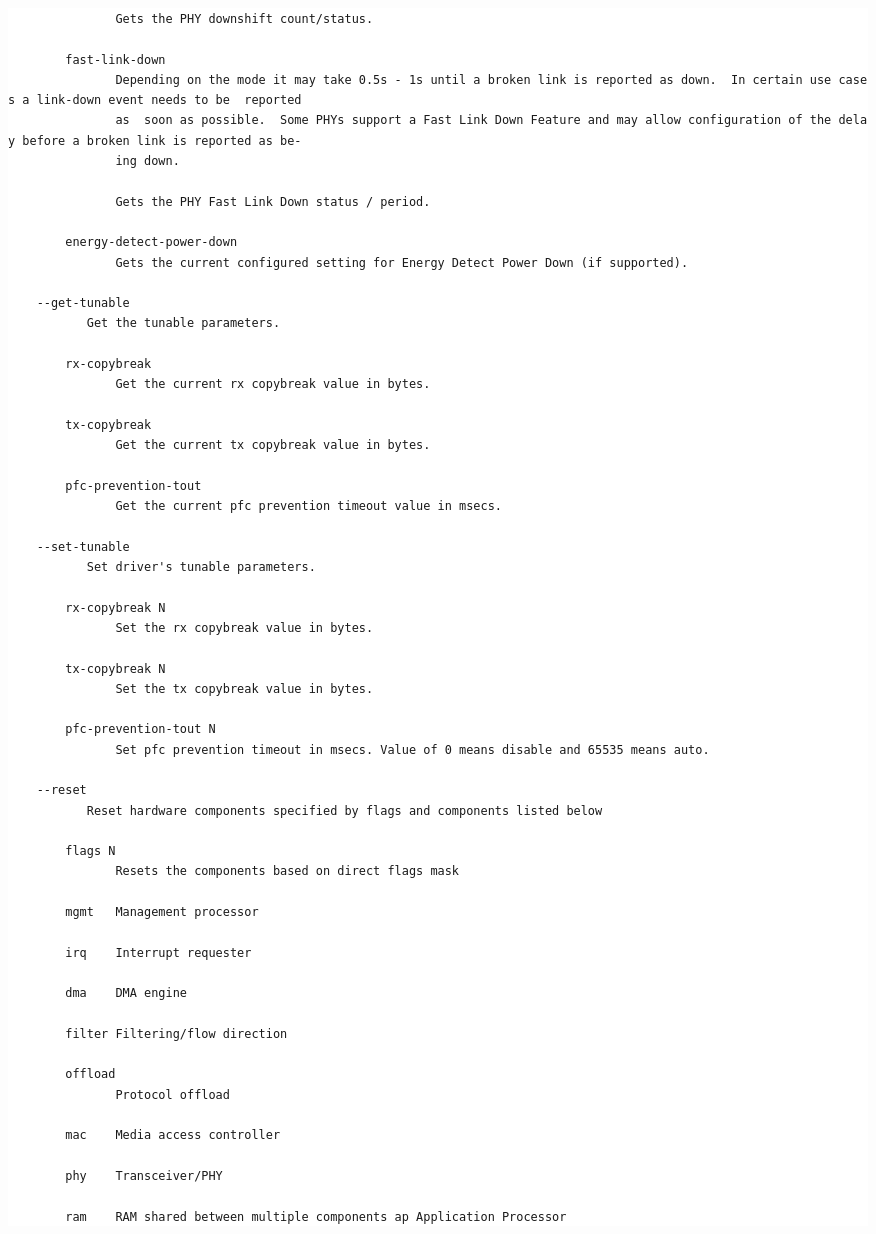                    Gets the PHY downshift count/status.
 
            fast-link-down
                   Depending on the mode it may take 0.5s - 1s until a broken link is reported as down.  In certain use cases a link-down event needs to be  reported
                   as  soon as possible.  Some PHYs support a Fast Link Down Feature and may allow configuration of the delay before a broken link is reported as be‐
                   ing down.
 
                   Gets the PHY Fast Link Down status / period.
 
            energy-detect-power-down
                   Gets the current configured setting for Energy Detect Power Down (if supported).
 
        --get-tunable
               Get the tunable parameters.
 
            rx-copybreak
                   Get the current rx copybreak value in bytes.
 
            tx-copybreak
                   Get the current tx copybreak value in bytes.
 
            pfc-prevention-tout
                   Get the current pfc prevention timeout value in msecs.
 
        --set-tunable
               Set driver's tunable parameters.
 
            rx-copybreak N
                   Set the rx copybreak value in bytes.
 
            tx-copybreak N
                   Set the tx copybreak value in bytes.
 
            pfc-prevention-tout N
                   Set pfc prevention timeout in msecs. Value of 0 means disable and 65535 means auto.
 
        --reset
               Reset hardware components specified by flags and components listed below
 
            flags N
                   Resets the components based on direct flags mask
 
            mgmt   Management processor
 
            irq    Interrupt requester
 
            dma    DMA engine
 
            filter Filtering/flow direction
 
            offload
                   Protocol offload
 
            mac    Media access controller
 
            phy    Transceiver/PHY
 
            ram    RAM shared between multiple components ap Application Processor
 